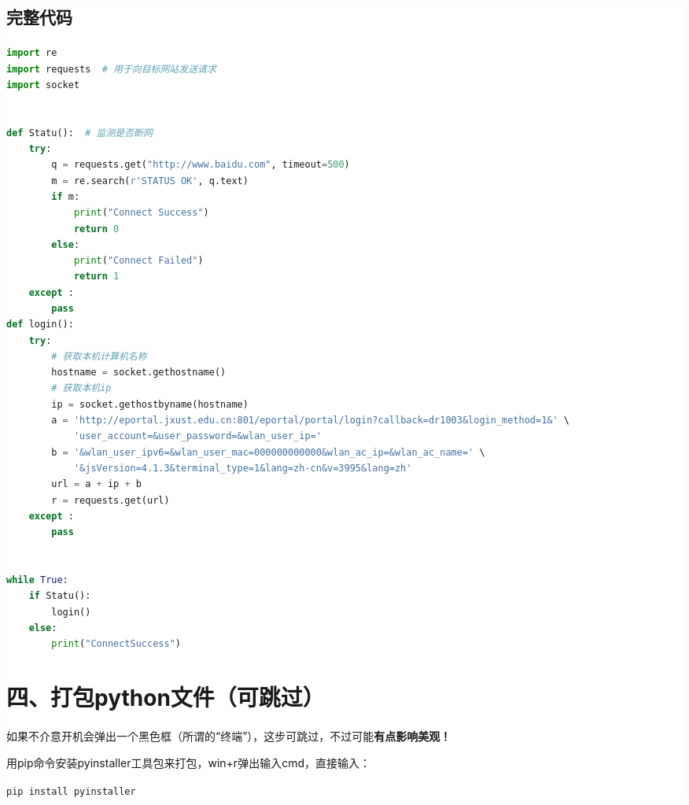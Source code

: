 ##   完整代码

```python
import re
import requests  # 用于向目标网站发送请求
import socket
 
 
def Statu():  # 监测是否断网
    try:
        q = requests.get("http://www.baidu.com", timeout=500)
        m = re.search(r'STATUS OK', q.text)
        if m:
            print("Connect Success")
            return 0
        else:
            print("Connect Failed")
            return 1
    except :
        pass
def login():
    try:
        # 获取本机计算机名称
        hostname = socket.gethostname()
        # 获取本机ip
        ip = socket.gethostbyname(hostname)
        a = 'http://eportal.jxust.edu.cn:801/eportal/portal/login?callback=dr1003&login_method=1&' \
            'user_account=&user_password=&wlan_user_ip='
        b = '&wlan_user_ipv6=&wlan_user_mac=000000000000&wlan_ac_ip=&wlan_ac_name=' \
            '&jsVersion=4.1.3&terminal_type=1&lang=zh-cn&v=3995&lang=zh'
        url = a + ip + b
        r = requests.get(url)
    except :
        pass
 
 
while True:
    if Statu():
        login()
    else:
        print("ConnectSuccess")
```

# 四、打包python文件（可跳过）

​    如果不介意开机会弹出一个黑色框（所谓的“终端”），这步可跳过，不过可能**有点影响美观！**

​    用pip命令安装pyinstaller工具包来打包，win+r弹出输入cmd，直接输入：

```python
pip install pyinstaller
```
